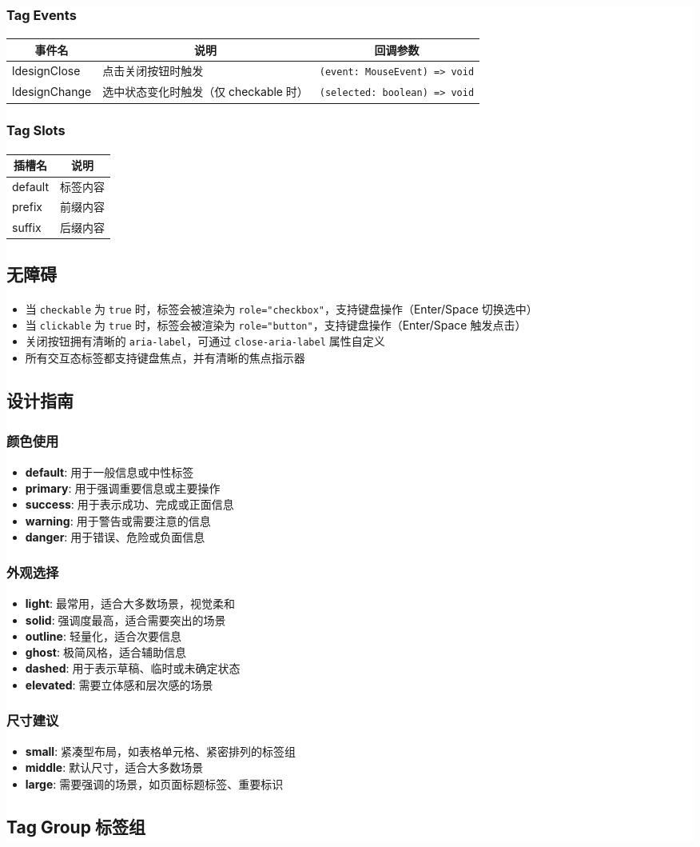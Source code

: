 ### Tag Events

| 事件名 | 说明 | 回调参数 |
|--------|------|----------|
| ldesignClose | 点击关闭按钮时触发 | `(event: MouseEvent) => void` |
| ldesignChange | 选中状态变化时触发（仅 checkable 时） | `(selected: boolean) => void` |

### Tag Slots

| 插槽名 | 说明 |
|--------|------|
| default | 标签内容 |
| prefix | 前缀内容 |
| suffix | 后缀内容 |

## 无障碍

- 当 `checkable` 为 `true` 时，标签会被渲染为 `role="checkbox"`，支持键盘操作（Enter/Space 切换选中）
- 当 `clickable` 为 `true` 时，标签会被渲染为 `role="button"`，支持键盘操作（Enter/Space 触发点击）
- 关闭按钮拥有清晰的 `aria-label`，可通过 `close-aria-label` 属性自定义
- 所有交互态标签都支持键盘焦点，并有清晰的焦点指示器

## 设计指南

### 颜色使用

- **default**: 用于一般信息或中性标签
- **primary**: 用于强调重要信息或主要操作
- **success**: 用于表示成功、完成或正面信息
- **warning**: 用于警告或需要注意的信息
- **danger**: 用于错误、危险或负面信息

### 外观选择

- **light**: 最常用，适合大多数场景，视觉柔和
- **solid**: 强调度最高，适合需要突出的场景
- **outline**: 轻量化，适合次要信息
- **ghost**: 极简风格，适合辅助信息
- **dashed**: 用于表示草稿、临时或未确定状态
- **elevated**: 需要立体感和层次感的场景

### 尺寸建议

- **small**: 紧凑型布局，如表格单元格、紧密排列的标签组
- **middle**: 默认尺寸，适合大多数场景
- **large**: 需要强调的场景，如页面标题标签、重要标识

## Tag Group 标签组
